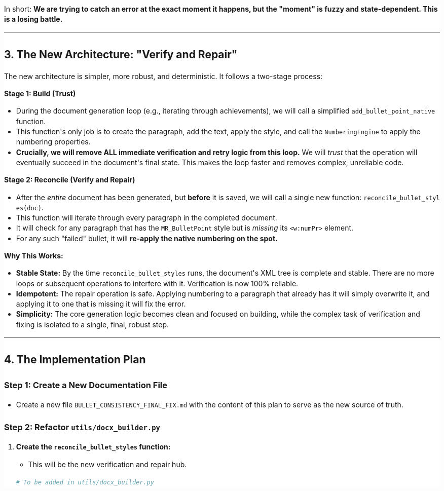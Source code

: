 In short: **We are trying to catch an error at the exact moment it happens, but the "moment" is fuzzy and state-dependent. This is a losing battle.**

---

## 3. The New Architecture: "Verify and Repair"

The new architecture is simpler, more robust, and deterministic. It follows a two-stage process:

**Stage 1: Build (Trust)**
*   During the document generation loop (e.g., iterating through achievements), we will call a simplified `add_bullet_point_native` function.
*   This function's only job is to create the paragraph, add the text, apply the style, and call the `NumberingEngine` to apply the numbering properties.
*   **Crucially, we will remove ALL immediate verification and retry logic from this loop.** We will *trust* that the operation will eventually succeed in the document's final state. This makes the loop faster and removes complex, unreliable code.

**Stage 2: Reconcile (Verify and Repair)**
*   After the *entire* document has been generated, but **before** it is saved, we will call a single new function: `reconcile_bullet_styles(doc)`.
*   This function will iterate through every paragraph in the completed document.
*   It will check for any paragraph that has the `MR_BulletPoint` style but is *missing* its `<w:numPr>` element.
*   For any such "failed" bullet, it will **re-apply the native numbering on the spot.**

**Why This Works:**
*   **Stable State:** By the time `reconcile_bullet_styles` runs, the document's XML tree is complete and stable. There are no more loops or subsequent operations to interfere with it. Verification is now 100% reliable.
*   **Idempotent:** The repair operation is safe. Applying numbering to a paragraph that already has it will simply overwrite it, and applying it to one that is missing it will fix the error.
*   **Simplicity:** The core generation logic becomes clean and focused on building, while the complex task of verification and fixing is isolated to a single, final, robust step.

---

## 4. The Implementation Plan

### **Step 1: Create a New Documentation File**
-   Create a new file `BULLET_CONSISTENCY_FINAL_FIX.md` with the content of this plan to serve as the new source of truth.

### **Step 2: Refactor `utils/docx_builder.py`**

1.  **Create the `reconcile_bullet_styles` function:**
    *   This will be the new verification and repair hub.

    ```python
    # To be added in utils/docx_builder.py
